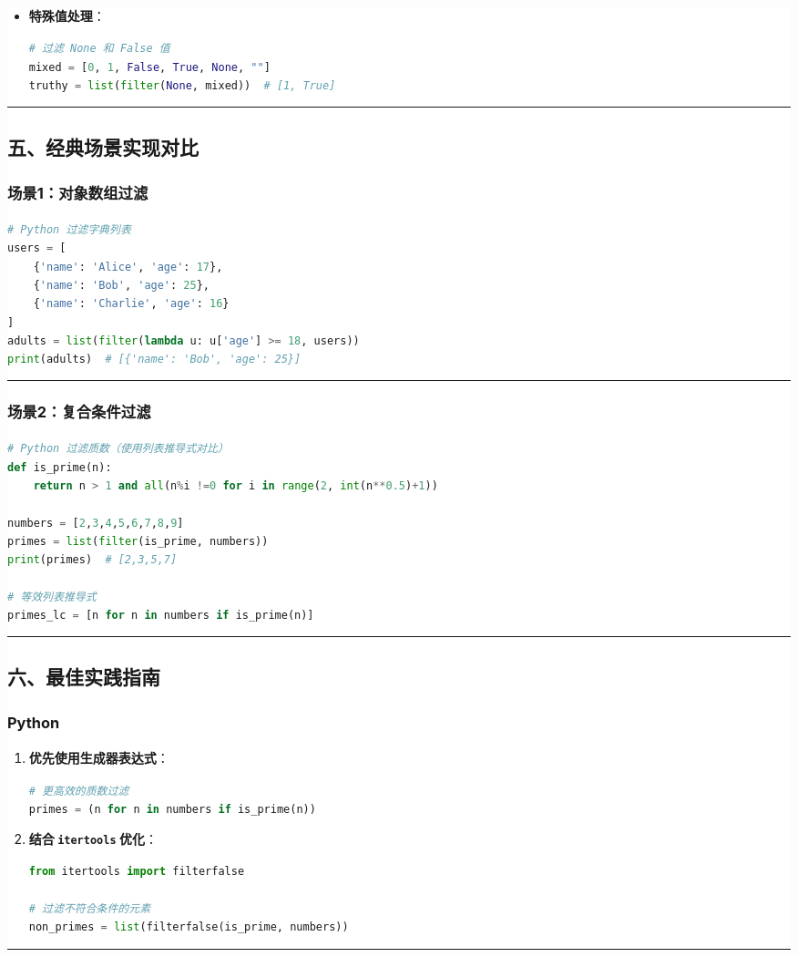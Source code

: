 - **特殊值处理**：

  ```python
  # 过滤 None 和 False 值
  mixed = [0, 1, False, True, None, ""]
  truthy = list(filter(None, mixed))  # [1, True]
  ```

---

## 五、经典场景实现对比

### 场景1：对象数组过滤

```python
# Python 过滤字典列表
users = [
    {'name': 'Alice', 'age': 17},
    {'name': 'Bob', 'age': 25},
    {'name': 'Charlie', 'age': 16}
]
adults = list(filter(lambda u: u['age'] >= 18, users))
print(adults)  # [{'name': 'Bob', 'age': 25}]
```

---

### 场景2：复合条件过滤



```python
# Python 过滤质数（使用列表推导式对比）
def is_prime(n):
    return n > 1 and all(n%i !=0 for i in range(2, int(n**0.5)+1))

numbers = [2,3,4,5,6,7,8,9]
primes = list(filter(is_prime, numbers))
print(primes)  # [2,3,5,7]

# 等效列表推导式
primes_lc = [n for n in numbers if is_prime(n)]
```

---

## 六、最佳实践指南

### Python

1. **优先使用生成器表达式**：

   ```python
   # 更高效的质数过滤
   primes = (n for n in numbers if is_prime(n))
   ```

2. **结合 `itertools` 优化**：

   ```python
   from itertools import filterfalse
   
   # 过滤不符合条件的元素
   non_primes = list(filterfalse(is_prime, numbers))
   ```

---
